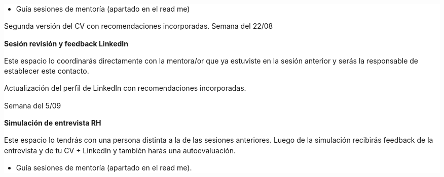 </p>

</td>

<td rowspan="2">

<ul>

<li>Guía sesiones de mentoría (apartado en el read me)</li>

</ul>

</td>

<td>Segunda versión del CV con recomendaciones incorporadas.</td>

</tr>

<tr>

<td>Semana del 22/08</td>

<td>

<b>Sesión revisión y feedback LinkedIn</b>

<p>

Este espacio lo coordinarás directamente con la mentora/or que ya estuviste en la sesión anterior y serás la responsable de establecer este contacto.

</p>

</td>

<td>

Actualización del perfil de LinkedIn con recomendaciones incorporadas.

</td>

</tr>

<tr>

<td>Semana del 5/09</td>

<td>

<b>Simulación de entrevista RH</b>

<p>

Este espacio lo tendrás con una persona distinta a la de las sesiones anteriores. Luego de la simulación recibirás feedback de la entrevista y de tu CV + LinkedIn y también harás una autoevaluación.

</p>

</td>

<td>

<ul>

<li>Guía sesiones de mentoría (apartado en el read me).</li>
